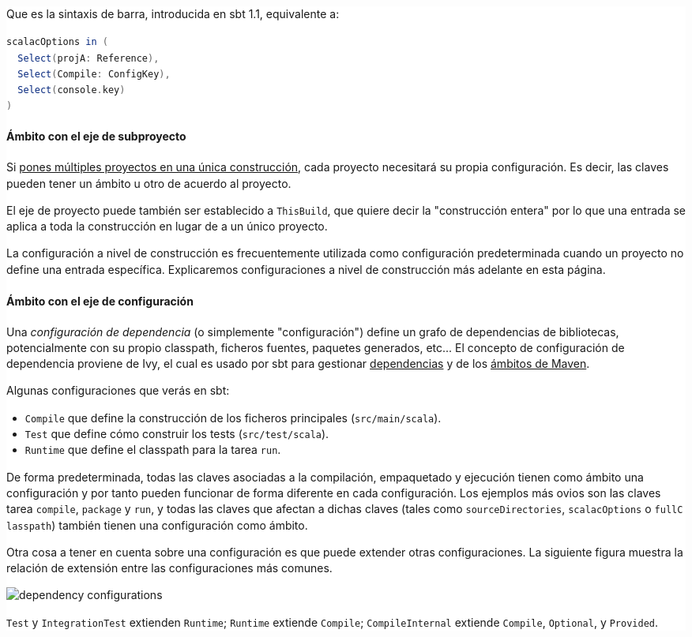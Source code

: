 Que es la sintaxis de barra, introducida en sbt 1.1, equivalente a:

```scala
scalacOptions in (
  Select(projA: Reference),
  Select(Compile: ConfigKey),
  Select(console.key)
)
```

#### Ámbito con el eje de subproyecto

Si [pones múltiples proyectos en una única construcción][Multi-Project], cada
proyecto necesitará su propia configuración. Es decir, las claves pueden tener
un ámbito u otro de acuerdo al proyecto.

El eje de proyecto puede también ser establecido a `ThisBuild`, que quiere decir
la "construcción entera" por lo que una entrada se aplica a toda la construcción
en lugar de a un único proyecto.

La configuración a nivel de construcción es frecuentemente utilizada como
configuración predeterminada cuando un proyecto no define una entrada
específica. Explicaremos configuraciones a nivel de construcción más adelante en
esta página.

#### Ámbito con el eje de configuración

Una *configuración de dependencia* (o simplemente "configuración") define un
grafo de dependencias de bibliotecas, potencialmente con su propio classpath,
ficheros fuentes, paquetes generados, etc... El concepto de configuración de
dependencia proviene de Ivy, el cual es usado por sbt para gestionar
[dependencias][Library-Dependencies] y de los [ámbitos de Maven](https://maven.apache.org/guides/introduction/introduction-to-dependency-mechanism.html#Dependency_Scope).

Algunas configuraciones que verás en sbt:

- `Compile` que define la construcción de los ficheros principales
  (`src/main/scala`).
- `Test` que define cómo construir los tests (`src/test/scala`).
- `Runtime` que define el classpath para la tarea `run`.

De forma predeterminada, todas las claves asociadas a la compilación,
empaquetado y ejecución tienen como ámbito una configuración y por tanto pueden
funcionar de forma diferente en cada configuración. Los ejemplos más ovios son
las claves tarea `compile`, `package` y `run`, y todas las claves que afectan
a dichas claves (tales como `sourceDirectories`, `scalacOptions` o
`fullClasspath`) también tienen una configuración como ámbito.

Otra cosa a tener en cuenta sobre una configuración es que puede extender otras
configuraciones. La siguiente figura muestra la relación de extensión entre las
configuraciones más comunes.

![dependency configurations](../files/sbt-configurations.png)

`Test` y `IntegrationTest` extienden `Runtime`; `Runtime` extiende `Compile`;
`CompileInternal` extiende `Compile`, `Optional`, y `Provided`.


  [Basic-Def]: Basic-Def.html
  [Scopes]: Scopes.html
  [Task-Graph]: Task-Graph.html
  [Basic-Def]: Basic-Def.html
  [Hello]: Hello.html
  [Running]: Running.html
  [Setup-Notes]: ../docs/Setup-Notes.html
  [Mac]: Installing-sbt-on-Mac.html
  [Windows]: Installing-sbt-on-Windows.html
  [Linux]: Installing-sbt-on-Linux.html
  [MSI]: https://github.com/sbt/sbt/releases/download/v1.8.2/sbt-1.8.2.msi
  [ZIP]: https://github.com/sbt/sbt/releases/download/v1.8.2/sbt-1.8.2.zip
  [TGZ]: https://github.com/sbt/sbt/releases/download/v1.8.2/sbt-1.8.2.tgz
  [Manual-Installation]: Manual-Installation.html
  [AdoptiumOpenJDK]: https://adoptium.net
  [MSI]: https://github.com/sbt/sbt/releases/download/v1.8.2/sbt-1.8.2.msi
  [ZIP]: https://github.com/sbt/sbt/releases/download/v1.8.2/sbt-1.8.2.zip
  [TGZ]: https://github.com/sbt/sbt/releases/download/v1.8.2/sbt-1.8.2.tgz
  [AdoptiumOpenJDK]: https://adoptium.net
  [MSI]: https://github.com/sbt/sbt/releases/download/v1.8.2/sbt-1.8.2.msi
  [ZIP]: https://github.com/sbt/sbt/releases/download/v1.8.2/sbt-1.8.2.zip
  [TGZ]: https://github.com/sbt/sbt/releases/download/v1.8.2/sbt-1.8.2.tgz
  [RPM]: https://dl.bintray.com/sbt/rpm/sbt-1.8.2.rpm
  [DEB]: https://dl.bintray.com/sbt/debian/sbt-1.8.2.deb
  [Manual-Installation]: Manual-Installation.html
  [website127]: https://github.com/sbt/website/issues/127
  [cert-bug]: https://bugs.launchpad.net/ubuntu/+source/ca-certificates-java/+bug/1739631
  [openjdk-devel]: https://pkgs.org/download/java-1.8.0-openjdk-devel
  [Basic-Def]: Basic-Def.html
  [Setup]: Setup.html
  [Running]: Running.html
  [Essential-sbt]: https://www.scalawilliam.com/essential-sbt/
  [ByExample]: sbt-by-example.html
  [Setup]: Setup.html
  [Organizing-Build]: Organizing-Build.html
  [ByExample]: sbt-by-example.html
  [Setup]: Setup.html
  [Triggered-Execution]: ../docs/Triggered-Execution.html
  [Command-Line-Reference]: ../docs/Command-Line-Reference.html
  [Task-Graph]: Task-Graph.html
  [Bare-Def]: Bare-Def.html
  [Full-Def]: Full-Def.html
  [Running]: Running.html
  [Library-Dependencies]: Library-Dependencies.html
  [Input-Tasks]: ../docs/Input-Tasks.html
  [Basic-Def]: Basic-Def.html
  [Scopes]: Scopes.html
  [Directories]: Directories.html
  [Organizing-Build]: Organizing-Build.html
  [Basic-Def]: Basic-Def.html
  [Scopes]: Scopes.html
  [Make]: https://en.wikipedia.org/wiki/Make_(software)
  [Ant]: https://ant.apache.org/
  [Rake]: https://ruby.github.io/rake/
  [Basic-Def]: Basic-Def.html
  [Task-Graph]: Task-Graph.html
  [Library-Dependencies]: Library-Dependencies.html
  [Multi-Project]: Multi-Project.html
  [Inspecting-Settings]: ../docs/Inspecting-Settings.html
  [Scope-Delegation]: Scope-Delegation.html
  [Scopes]: Scopes.html
  [Basic-Def]: Basic-Def.html
  [Scopes]: Scopes.html